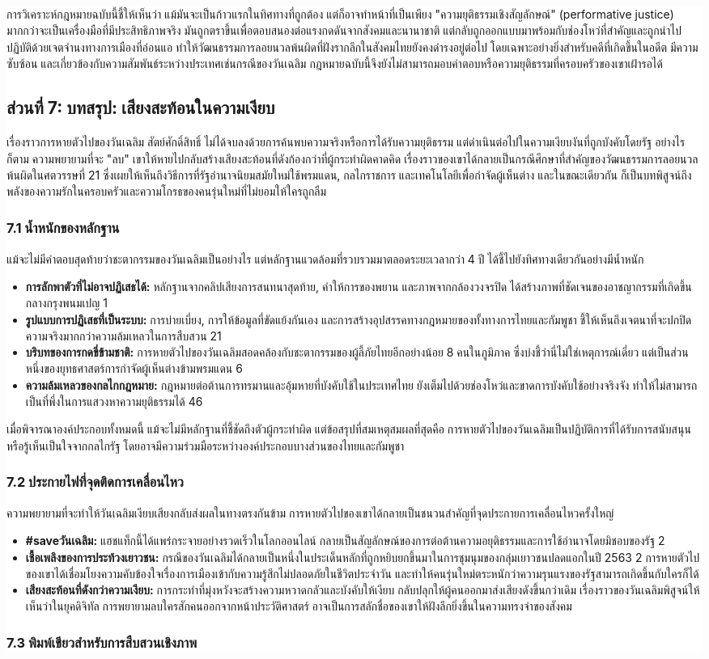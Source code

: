การวิเคราะห์กฎหมายฉบับนี้ชี้ให้เห็นว่า แม้มันจะเป็นก้าวแรกในทิศทางที่ถูกต้อง แต่ก็อาจทำหน้าที่เป็นเพียง "ความยุติธรรมเชิงสัญลักษณ์" (performative justice) มากกว่าจะเป็นเครื่องมือที่มีประสิทธิภาพจริง มันถูกตราขึ้นเพื่อตอบสนองต่อแรงกดดันจากสังคมและนานาชาติ แต่กลับถูกออกแบบมาพร้อมกับช่องโหว่ที่สำคัญและถูกนำไปปฏิบัติด้วยเจตจำนงทางการเมืองที่อ่อนแอ ทำให้วัฒนธรรมการลอยนวลพ้นผิดที่ฝังรากลึกในสังคมไทยยังคงดำรงอยู่ต่อไป โดยเฉพาะอย่างยิ่งสำหรับคดีที่เกิดขึ้นในอดีต มีความซับซ้อน และเกี่ยวข้องกับความสัมพันธ์ระหว่างประเทศเช่นกรณีของวันเฉลิม กฎหมายฉบับนี้จึงยังไม่สามารถมอบคำตอบหรือความยุติธรรมที่ครอบครัวของเขาเฝ้ารอได้

## **ส่วนที่ 7: บทสรุป: เสียงสะท้อนในความเงียบ**

เรื่องราวการหายตัวไปของวันเฉลิม สัตย์ศักดิ์สิทธิ์ ไม่ได้จบลงด้วยการค้นพบความจริงหรือการได้รับความยุติธรรม แต่ดำเนินต่อไปในความเงียบงันที่ถูกบังคับโดยรัฐ อย่างไรก็ตาม ความพยายามที่จะ "ลบ" เขาให้หายไปกลับสร้างเสียงสะท้อนที่ดังก้องกว่าที่ผู้กระทำผิดคาดคิด เรื่องราวของเขาได้กลายเป็นกรณีศึกษาที่สำคัญของวัฒนธรรมการลอยนวลพ้นผิดในศตวรรษที่ 21 ซึ่งเผยให้เห็นถึงวิธีการที่รัฐอำนาจนิยมสมัยใหม่ใช้พรมแดน, กลไกราชการ และเทคโนโลยีเพื่อกำจัดผู้เห็นต่าง และในขณะเดียวกัน ก็เป็นบทพิสูจน์ถึงพลังของความรักในครอบครัวและความโกรธของคนรุ่นใหม่ที่ไม่ยอมให้ใครถูกลืม

### **7.1 น้ำหนักของหลักฐาน**

แม้จะไม่มีคำตอบสุดท้ายว่าชะตากรรมของวันเฉลิมเป็นอย่างไร แต่หลักฐานแวดล้อมที่รวบรวมมาตลอดระยะเวลากว่า 4 ปี ได้ชี้ไปยังทิศทางเดียวกันอย่างมีน้ำหนัก

* **การลักพาตัวที่ไม่อาจปฏิเสธได้:** หลักฐานจากคลิปเสียงการสนทนาสุดท้าย, คำให้การของพยาน และภาพจากกล้องวงจรปิด ได้สร้างภาพที่ชัดเจนของอาชญากรรมที่เกิดขึ้นกลางกรุงพนมเปญ 1  
* **รูปแบบการปฏิเสธที่เป็นระบบ:** การบ่ายเบี่ยง, การให้ข้อมูลที่ขัดแย้งกันเอง และการสร้างอุปสรรคทางกฎหมายของทั้งทางการไทยและกัมพูชา ชี้ให้เห็นถึงเจตนาที่จะปกปิดความจริงมากกว่าความล้มเหลวในการสืบสวน 21  
* **บริบทของการกดขี่ข้ามชาติ:** การหายตัวไปของวันเฉลิมสอดคล้องกับชะตากรรมของผู้ลี้ภัยไทยอีกอย่างน้อย 8 คนในภูมิภาค ซึ่งบ่งชี้ว่านี่ไม่ใช่เหตุการณ์เดี่ยว แต่เป็นส่วนหนึ่งของยุทธศาสตร์การกำจัดผู้เห็นต่างข้ามพรมแดน 6  
* **ความล้มเหลวของกลไกกฎหมาย:** กฎหมายต่อต้านการทรมานและอุ้มหายที่บังคับใช้ในประเทศไทย ยังเต็มไปด้วยช่องโหว่และขาดการบังคับใช้อย่างจริงจัง ทำให้ไม่สามารถเป็นที่พึ่งในการแสวงหาความยุติธรรมได้ 46

เมื่อพิจารณาองค์ประกอบทั้งหมดนี้ แม้จะไม่มีหลักฐานที่ชี้ชัดถึงตัวผู้กระทำผิด แต่ข้อสรุปที่สมเหตุสมผลที่สุดคือ การหายตัวไปของวันเฉลิมเป็นปฏิบัติการที่ได้รับการสนับสนุนหรือรู้เห็นเป็นใจจากกลไกรัฐ โดยอาจมีความร่วมมือระหว่างองค์ประกอบบางส่วนของไทยและกัมพูชา

### **7.2 ประกายไฟที่จุดติดการเคลื่อนไหว**

ความพยายามที่จะทำให้วันเฉลิมเงียบเสียงกลับส่งผลในทางตรงกันข้าม การหายตัวไปของเขาได้กลายเป็นชนวนสำคัญที่จุดประกายการเคลื่อนไหวครั้งใหญ่

* **\#saveวันเฉลิม:** แฮชแท็กนี้ได้แพร่กระจายอย่างรวดเร็วในโลกออนไลน์ กลายเป็นสัญลักษณ์ของการต่อต้านความอยุติธรรมและการใช้อำนาจโดยมิชอบของรัฐ 2  
* **เชื้อเพลิงของการประท้วงเยาวชน:** กรณีของวันเฉลิมได้กลายเป็นหนึ่งในประเด็นหลักที่ถูกหยิบยกขึ้นมาในการชุมนุมของกลุ่มเยาวชนปลดแอกในปี 2563 2 การหายตัวไปของเขาได้เชื่อมโยงความคับข้องใจเรื่องการเมืองเข้ากับความรู้สึกไม่ปลอดภัยในชีวิตประจำวัน และทำให้คนรุ่นใหม่ตระหนักว่าความรุนแรงของรัฐสามารถเกิดขึ้นกับใครก็ได้  
* **เสียงสะท้อนที่ดังกว่าความเงียบ:** การกระทำที่มุ่งหวังจะสร้างความหวาดกลัวและบังคับให้เงียบ กลับปลุกให้ผู้คนออกมาส่งเสียงดังขึ้นกว่าเดิม เรื่องราวของวันเฉลิมพิสูจน์ให้เห็นว่าในยุคดิจิทัล การพยายามลบใครสักคนออกจากหน้าประวัติศาสตร์ อาจเป็นการสลักชื่อของเขาให้ฝังลึกยิ่งขึ้นในความทรงจำของสังคม

### **7.3 พิมพ์เขียวสำหรับการสืบสวนเชิงภาพ**
